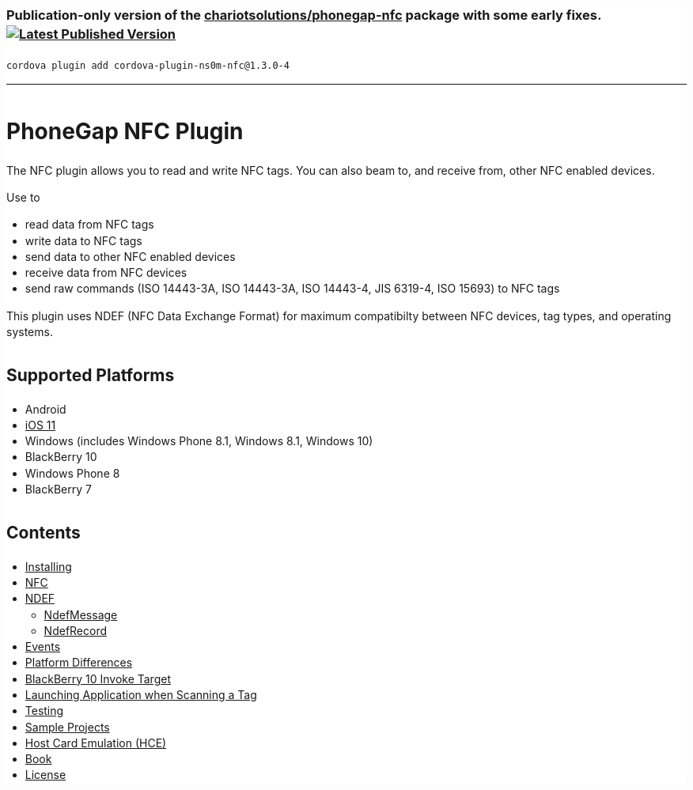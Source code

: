 ### Publication-only version of the [chariotsolutions/phonegap-nfc](https://github.com/chariotsolutions/phonegap-nfc) package with some early fixes. [![Latest Published Version](https://img.shields.io/npm/v/cordova-plugin-ns0m-nfc)](https://www.npmjs.com/package/cordova-plugin-ns0m-nfc)
```
cordova plugin add cordova-plugin-ns0m-nfc@1.3.0-4
```

---

PhoneGap NFC Plugin
==========================

The NFC plugin allows you to read and write  NFC tags. You can also beam to, and receive from, other NFC enabled devices.

Use to
* read data from NFC tags
* write data to NFC tags
* send data to other NFC enabled devices
* receive data from NFC devices
* send raw commands (ISO 14443-3A, ISO 14443-3A, ISO 14443-4, JIS 6319-4, ISO 15693) to NFC tags

This plugin uses NDEF (NFC Data Exchange Format) for maximum compatibilty between NFC devices, tag types, and operating systems.

Supported Platforms
-------------------
* Android
* [iOS 11](#ios-notes)
* Windows (includes Windows Phone 8.1, Windows 8.1, Windows 10)
* BlackBerry 10
* Windows Phone 8
* BlackBerry 7

## Contents

* [Installing](#installing)
* [NFC](#nfc)
* [NDEF](#ndef)
  - [NdefMessage](#ndefmessage)
  - [NdefRecord](#ndefrecord)
* [Events](#events)
* [Platform Differences](#platform-differences)
* [BlackBerry 10 Invoke Target](#blackberry-10-invoke-target)
* [Launching Application when Scanning a Tag](#launching-your-android-application-when-scanning-a-tag)
* [Testing](#testing)
* [Sample Projects](#sample-projects)
* [Host Card Emulation (HCE)](#hce)
* [Book](#book)
* [License](#license)
